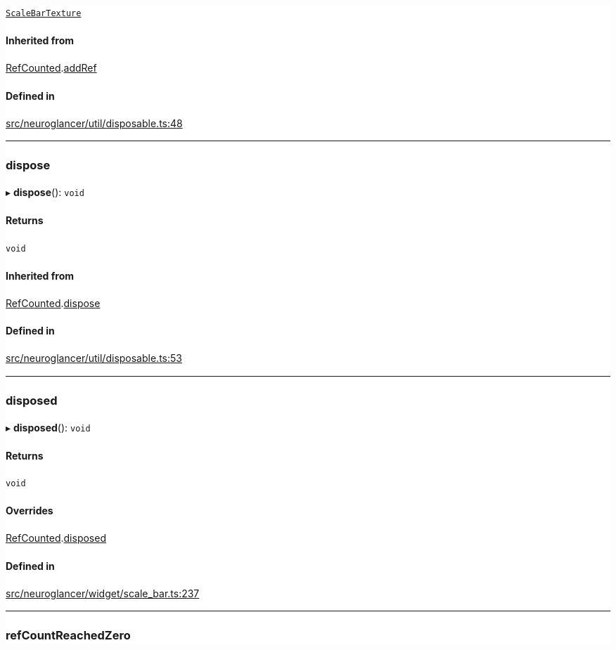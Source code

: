 [`ScaleBarTexture`](neuroglancer_widget_scale_bar.ScaleBarTexture.md)

#### Inherited from

[RefCounted](neuroglancer_util_disposable.RefCounted.md).[addRef](neuroglancer_util_disposable.RefCounted.md#addref)

#### Defined in

[src/neuroglancer/util/disposable.ts:48](https://github.com/ActiveBrainAtlas2/neuroglancer/blob/034b457d/src/neuroglancer/util/disposable.ts#L48)

___

### dispose

▸ **dispose**(): `void`

#### Returns

`void`

#### Inherited from

[RefCounted](neuroglancer_util_disposable.RefCounted.md).[dispose](neuroglancer_util_disposable.RefCounted.md#dispose)

#### Defined in

[src/neuroglancer/util/disposable.ts:53](https://github.com/ActiveBrainAtlas2/neuroglancer/blob/034b457d/src/neuroglancer/util/disposable.ts#L53)

___

### disposed

▸ **disposed**(): `void`

#### Returns

`void`

#### Overrides

[RefCounted](neuroglancer_util_disposable.RefCounted.md).[disposed](neuroglancer_util_disposable.RefCounted.md#disposed)

#### Defined in

[src/neuroglancer/widget/scale_bar.ts:237](https://github.com/ActiveBrainAtlas2/neuroglancer/blob/034b457d/src/neuroglancer/widget/scale_bar.ts#L237)

___

### refCountReachedZero
